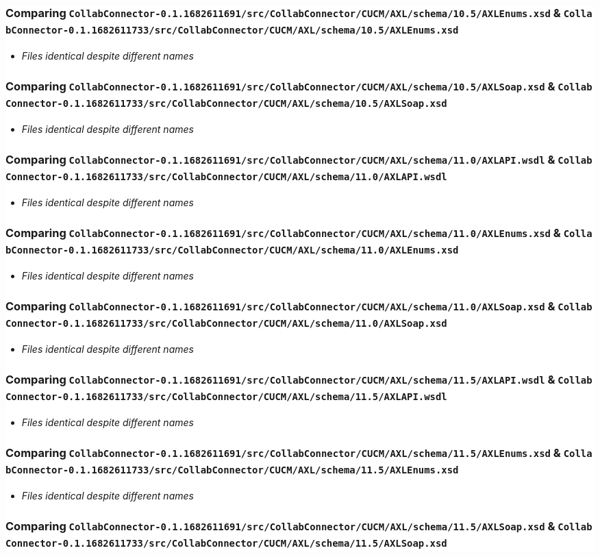 ### Comparing `CollabConnector-0.1.1682611691/src/CollabConnector/CUCM/AXL/schema/10.5/AXLEnums.xsd` & `CollabConnector-0.1.1682611733/src/CollabConnector/CUCM/AXL/schema/10.5/AXLEnums.xsd`

 * *Files identical despite different names*

### Comparing `CollabConnector-0.1.1682611691/src/CollabConnector/CUCM/AXL/schema/10.5/AXLSoap.xsd` & `CollabConnector-0.1.1682611733/src/CollabConnector/CUCM/AXL/schema/10.5/AXLSoap.xsd`

 * *Files identical despite different names*

### Comparing `CollabConnector-0.1.1682611691/src/CollabConnector/CUCM/AXL/schema/11.0/AXLAPI.wsdl` & `CollabConnector-0.1.1682611733/src/CollabConnector/CUCM/AXL/schema/11.0/AXLAPI.wsdl`

 * *Files identical despite different names*

### Comparing `CollabConnector-0.1.1682611691/src/CollabConnector/CUCM/AXL/schema/11.0/AXLEnums.xsd` & `CollabConnector-0.1.1682611733/src/CollabConnector/CUCM/AXL/schema/11.0/AXLEnums.xsd`

 * *Files identical despite different names*

### Comparing `CollabConnector-0.1.1682611691/src/CollabConnector/CUCM/AXL/schema/11.0/AXLSoap.xsd` & `CollabConnector-0.1.1682611733/src/CollabConnector/CUCM/AXL/schema/11.0/AXLSoap.xsd`

 * *Files identical despite different names*

### Comparing `CollabConnector-0.1.1682611691/src/CollabConnector/CUCM/AXL/schema/11.5/AXLAPI.wsdl` & `CollabConnector-0.1.1682611733/src/CollabConnector/CUCM/AXL/schema/11.5/AXLAPI.wsdl`

 * *Files identical despite different names*

### Comparing `CollabConnector-0.1.1682611691/src/CollabConnector/CUCM/AXL/schema/11.5/AXLEnums.xsd` & `CollabConnector-0.1.1682611733/src/CollabConnector/CUCM/AXL/schema/11.5/AXLEnums.xsd`

 * *Files identical despite different names*

### Comparing `CollabConnector-0.1.1682611691/src/CollabConnector/CUCM/AXL/schema/11.5/AXLSoap.xsd` & `CollabConnector-0.1.1682611733/src/CollabConnector/CUCM/AXL/schema/11.5/AXLSoap.xsd`
